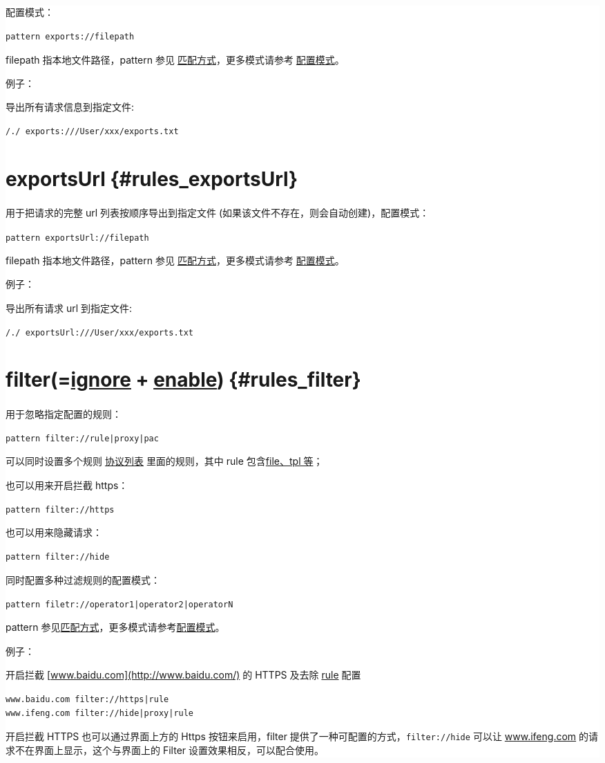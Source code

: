 配置模式：

	pattern exports://filepath

filepath 指本地文件路径，pattern 参见 [匹配方式](#rules_pattern)，更多模式请参考 [配置模式](#rules_mode)。

例子：

导出所有请求信息到指定文件:

	/./ exports:///User/xxx/exports.txt


# exportsUrl {#rules_exportsUrl}

用于把请求的完整 url 列表按顺序导出到指定文件 (如果该文件不存在，则会自动创建)，配置模式：

	pattern exportsUrl://filepath

filepath 指本地文件路径，pattern 参见 [匹配方式](#rules_pattern)，更多模式请参考 [配置模式](#rules_mode)。

例子：

导出所有请求 url 到指定文件:

	/./ exportsUrl:///User/xxx/exports.txt


# filter(=[ignore](#rules_rules_ignore) + [enable](#rules_rules_enable)) {#rules_filter}

用于忽略指定配置的规则：

	pattern filter://rule|proxy|pac

可以同时设置多个规则 [协议列表](#rules) 里面的规则，其中 rule 包含[file、tpl 等](#rules_rule)；

也可以用来开启拦截 https：

	pattern filter://https

也可以用来隐藏请求：

	pattern filter://hide

同时配置多种过滤规则的配置模式：

	pattern filetr://operator1|operator2|operatorN

pattern 参见[匹配方式](#rules_pattern)，更多模式请参考[配置模式](#rules_mode)。

例子：

开启拦截 [www.baidu.com](http://www.baidu.com/) 的 HTTPS 及去除 [rule](#rules_rules_rule) 配置

	www.baidu.com filter://https|rule
	www.ifeng.com filter://hide|proxy|rule

开启拦截 HTTPS 也可以通过界面上方的 Https 按钮来启用，filter 提供了一种可配置的方式，`filter://hide` 可以让 www.ifeng.com 的请求不在界面上显示，这个与界面上的 Filter 设置效果相反，可以配合使用。
